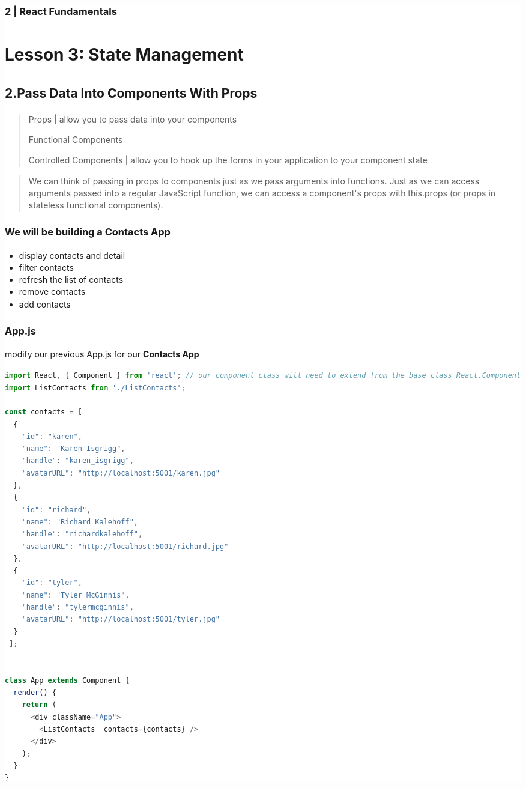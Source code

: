 ### 2 | React Fundamentals
# Lesson 3: State Management

## 2.Pass Data Into Components With Props
> Props | allow you to pass data into your components
>
> Functional Components 
>
> Controlled Components | allow you to hook up the forms in your application to your component state

> We can think of passing in props to components just as we pass arguments into functions. 
> Just as we can access arguments passed into a regular JavaScript function, we can access a 
> component's props with this.props (or props in stateless functional components).


### We will be building a Contacts App
- display contacts and detail
- filter contacts
- refresh the list of contacts
- remove contacts
- add contacts

### App.js
modify our previous App.js for our **Contacts App**
````js
import React, { Component } from 'react'; // our component class will need to extend from the base class React.Component
import ListContacts from './ListContacts';

const contacts = [
  {
    "id": "karen",
    "name": "Karen Isgrigg",
    "handle": "karen_isgrigg",
    "avatarURL": "http://localhost:5001/karen.jpg"
  },
  {
    "id": "richard",
    "name": "Richard Kalehoff",
    "handle": "richardkalehoff",
    "avatarURL": "http://localhost:5001/richard.jpg"
  },
  {
    "id": "tyler",
    "name": "Tyler McGinnis",
    "handle": "tylermcginnis",
    "avatarURL": "http://localhost:5001/tyler.jpg"
  }
 ];


class App extends Component {
  render() {
    return (
      <div className="App">
        <ListContacts  contacts={contacts} /> 
      </div>
    );
  }
}
````